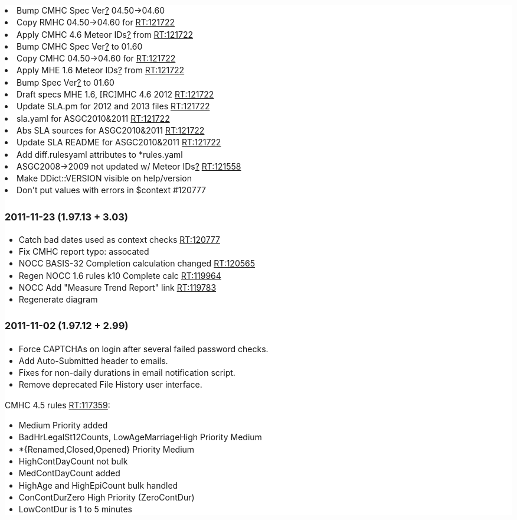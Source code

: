 <li>Bump CMHC Spec Ver<a href="https://validator.com.au/bin/edit/Main/SpecVer?topicparent=Main.ValidatorChangeLog">?</a> 04.50-&gt;04.60</li>
<li>Copy RMHC 04.50-&gt;04.60 for <a href="https://rt.strategicdata.com.au/Ticket/Display.html?id=121722">RT:121722</a></li>
<li>Apply CMHC 4.6 Meteor IDs<a href="https://validator.com.au/bin/edit/Main/MeteorIDs?topicparent=Main.ValidatorChangeLog">?</a> from <a href="https://rt.strategicdata.com.au/Ticket/Display.html?id=121722">RT:121722</a></li>
<li>Bump CMHC Spec Ver<a href="https://validator.com.au/bin/edit/Main/SpecVer?topicparent=Main.ValidatorChangeLog">?</a> to 01.60</li>
<li>Copy CMHC 04.50-&gt;04.60 for <a href="https://rt.strategicdata.com.au/Ticket/Display.html?id=121722">RT:121722</a></li>
<li>Apply MHE 1.6 Meteor IDs<a href="https://validator.com.au/bin/edit/Main/MeteorIDs?topicparent=Main.ValidatorChangeLog">?</a> from <a href="https://rt.strategicdata.com.au/Ticket/Display.html?id=121722">RT:121722</a></li>
<li>Bump Spec Ver<a href="https://validator.com.au/bin/edit/MHE/SpecVer?topicparent=Main.ValidatorChangeLog">?</a> to 01.60</li>
<li>Draft specs MHE 1.6, [RC]MHC 4.6 2012 <a href="https://rt.strategicdata.com.au/Ticket/Display.html?id=121722">RT:121722</a></li>
<li>Update SLA.pm for 2012 and 2013 files <a href="https://rt.strategicdata.com.au/Ticket/Display.html?id=121722">RT:121722</a></li>
<li>sla.yaml for ASGC2010&amp;2011 <a href="https://rt.strategicdata.com.au/Ticket/Display.html?id=121722">RT:121722</a></li>
<li>Abs SLA sources for ASGC2010&amp;2011 <a href="https://rt.strategicdata.com.au/Ticket/Display.html?id=121722">RT:121722</a></li>
<li>Update SLA README for ASGC2010&amp;2011 <a href="https://rt.strategicdata.com.au/Ticket/Display.html?id=121722">RT:121722</a></li>
<li>Add diff.rulesyaml attributes to *rules.yaml</li>
<li>ASGC2008-&gt;2009 not updated w/ Meteor IDs<a href="https://validator.com.au/bin/edit/Main/MeteorIDs?topicparent=Main.ValidatorChangeLog">?</a> <a href="https://rt.strategicdata.com.au/Ticket/Display.html?id=121558">RT:121558</a></li>
<li>Make DDict::VERSION visible on help/version</li>
<li>Don't put values with errors in $context #120777</li>
</ul>
<h3><a name="A_2011_4511_4523_401.97.13_43_3.03_41"></a>2011-11-23 (1.97.13 + 3.03)</h3>
<ul>
<li>Catch bad dates used as context checks <a href="https://rt.strategicdata.com.au/Ticket/Display.html?id=120777">RT:120777</a></li>
<li>Fix CMHC report typo: assocated</li>
<li>NOCC BASIS-32 Completion calculation changed <a href="https://rt.strategicdata.com.au/Ticket/Display.html?id=120565">RT:120565</a></li>
<li>Regen NOCC 1.6 rules k10 Complete calc <a href="https://rt.strategicdata.com.au/Ticket/Display.html?id=119964">RT:119964</a></li>
<li>NOCC Add "Measure Trend Report" link <a href="https://rt.strategicdata.com.au/Ticket/Display.html?id=119783">RT:119783</a></li>
<li>Regenerate diagram</li>
</ul>
<h3><a name="A_2011_4511_4502_401.97.12_43_2.99_41"></a>2011-11-02 (1.97.12 + 2.99)</h3>
<ul>
<li>Force CAPTCHAs on login after several failed password checks.</li>
<li>Add Auto-Submitted header to emails.</li>
<li>Fixes for non-daily durations in email notification script.</li>
<li>Remove deprecated File History user interface.</li>
</ul>
<p>CMHC 4.5 rules <a href="https://rt.strategicdata.com.au/Ticket/Display.html?id=117359">RT:117359</a>:</p>
<ul>
<li>Medium Priority added</li>
<li>BadHrLegalSt12Counts, LowAgeMarriageHigh Priority Medium</li>
<li>*{Renamed,Closed,Opened} Priority Medium</li>
<li>HighContDayCount not bulk</li>
<li>MedContDayCount added</li>
<li>HighAge and HighEpiCount bulk handled</li>
<li>ConContDurZero High Priority (ZeroContDur)</li>
<li>LowContDur is 1 to 5 minutes</li>